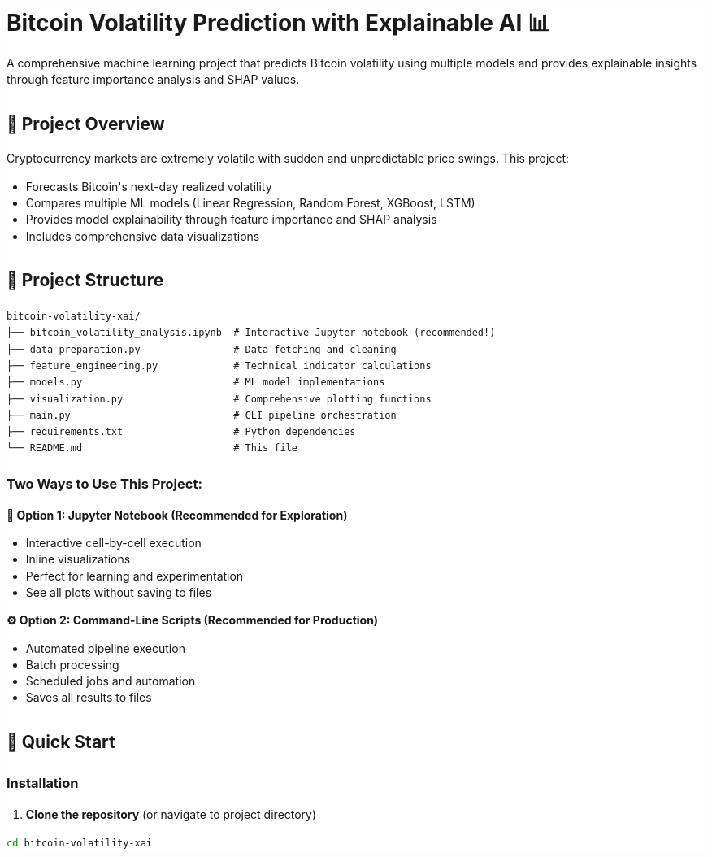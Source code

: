 # Bitcoin Volatility Prediction with Explainable AI 📊

A comprehensive machine learning project that predicts Bitcoin volatility using multiple models and provides explainable insights through feature importance analysis and SHAP values.

## 🎯 Project Overview

Cryptocurrency markets are extremely volatile with sudden and unpredictable price swings. This project:
- Forecasts Bitcoin's next-day realized volatility
- Compares multiple ML models (Linear Regression, Random Forest, XGBoost, LSTM)
- Provides model explainability through feature importance and SHAP analysis
- Includes comprehensive data visualizations

## 📁 Project Structure

```
bitcoin-volatility-xai/
├── bitcoin_volatility_analysis.ipynb  # Interactive Jupyter notebook (recommended!)
├── data_preparation.py                # Data fetching and cleaning
├── feature_engineering.py             # Technical indicator calculations  
├── models.py                          # ML model implementations
├── visualization.py                   # Comprehensive plotting functions
├── main.py                            # CLI pipeline orchestration
├── requirements.txt                   # Python dependencies
└── README.md                          # This file
```

### Two Ways to Use This Project:

**🎯 Option 1: Jupyter Notebook (Recommended for Exploration)**
- Interactive cell-by-cell execution
- Inline visualizations
- Perfect for learning and experimentation
- See all plots without saving to files

**⚙️ Option 2: Command-Line Scripts (Recommended for Production)**
- Automated pipeline execution
- Batch processing
- Scheduled jobs and automation
- Saves all results to files

## 🚀 Quick Start

### Installation

1. **Clone the repository** (or navigate to project directory)
```bash
cd bitcoin-volatility-xai
```
